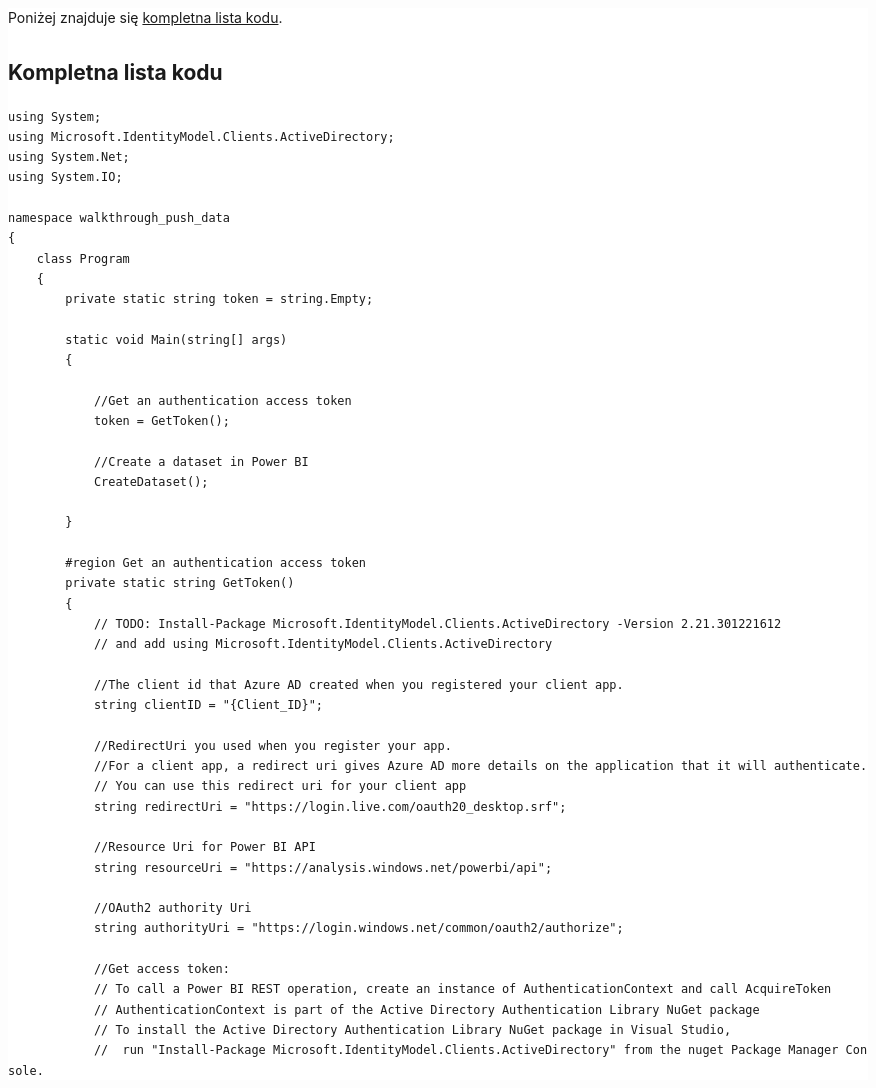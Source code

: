 Poniżej znajduje się [kompletna lista kodu](#code).

<a name="code"/>

## <a name="complete-code-listing"></a>Kompletna lista kodu
    using System;
    using Microsoft.IdentityModel.Clients.ActiveDirectory;
    using System.Net;
    using System.IO;

    namespace walkthrough_push_data
    {
        class Program
        {
            private static string token = string.Empty;

            static void Main(string[] args)
            {

                //Get an authentication access token
                token = GetToken();

                //Create a dataset in Power BI
                CreateDataset();

            }

            #region Get an authentication access token
            private static string GetToken()
            {
                // TODO: Install-Package Microsoft.IdentityModel.Clients.ActiveDirectory -Version 2.21.301221612
                // and add using Microsoft.IdentityModel.Clients.ActiveDirectory

                //The client id that Azure AD created when you registered your client app.
                string clientID = "{Client_ID}";

                //RedirectUri you used when you register your app.
                //For a client app, a redirect uri gives Azure AD more details on the application that it will authenticate.
                // You can use this redirect uri for your client app
                string redirectUri = "https://login.live.com/oauth20_desktop.srf";

                //Resource Uri for Power BI API
                string resourceUri = "https://analysis.windows.net/powerbi/api";

                //OAuth2 authority Uri
                string authorityUri = "https://login.windows.net/common/oauth2/authorize";

                //Get access token:
                // To call a Power BI REST operation, create an instance of AuthenticationContext and call AcquireToken
                // AuthenticationContext is part of the Active Directory Authentication Library NuGet package
                // To install the Active Directory Authentication Library NuGet package in Visual Studio,
                //  run "Install-Package Microsoft.IdentityModel.Clients.ActiveDirectory" from the nuget Package Manager Console.
